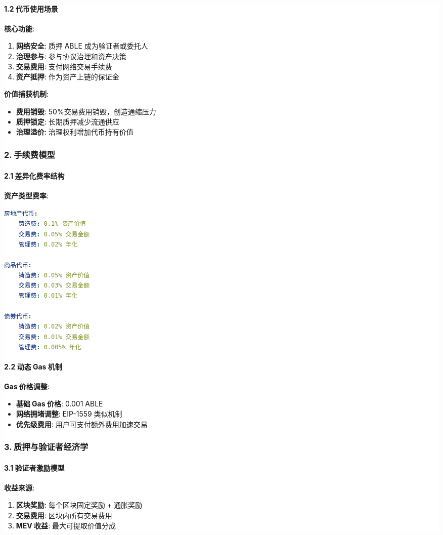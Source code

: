 #### 1.2 代币使用场景

**核心功能**:

1. **网络安全**: 质押 ABLE 成为验证者或委托人
2. **治理参与**: 参与协议治理和资产决策
3. **交易费用**: 支付网络交易手续费
4. **资产抵押**: 作为资产上链的保证金

**价值捕获机制**:

-   **费用销毁**: 50%交易费用销毁，创造通缩压力
-   **质押锁定**: 长期质押减少流通供应
-   **治理溢价**: 治理权利增加代币持有价值

### 2. 手续费模型

#### 2.1 差异化费率结构

**资产类型费率**:

```yaml
房地产代币:
    铸造费: 0.1% 资产价值
    交易费: 0.05% 交易金额
    管理费: 0.02% 年化

商品代币:
    铸造费: 0.05% 资产价值
    交易费: 0.03% 交易金额
    管理费: 0.01% 年化

债券代币:
    铸造费: 0.02% 资产价值
    交易费: 0.01% 交易金额
    管理费: 0.005% 年化
```

#### 2.2 动态 Gas 机制

**Gas 价格调整**:

-   **基础 Gas 价格**: 0.001 ABLE
-   **网络拥堵调整**: EIP-1559 类似机制
-   **优先级费用**: 用户可支付额外费用加速交易

### 3. 质押与验证者经济学

#### 3.1 验证者激励模型

**收益来源**:

1. **区块奖励**: 每个区块固定奖励 + 通胀奖励
2. **交易费用**: 区块内所有交易费用
3. **MEV 收益**: 最大可提取价值分成

